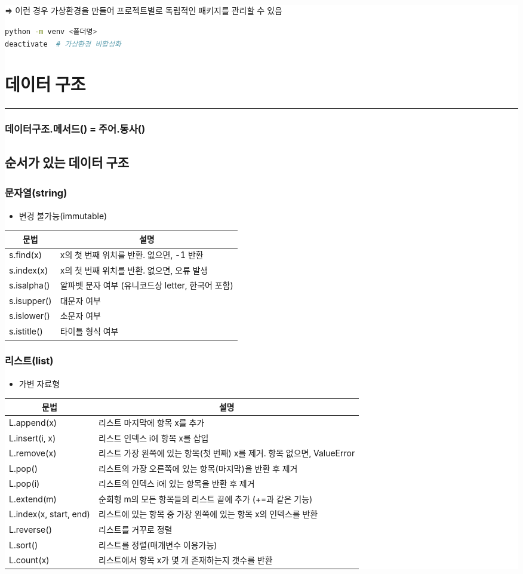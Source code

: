⇒ 이런 경우 가상환경을 만들어 프로젝트별로 독립적인 패키지를 관리할 수 있음

```bash
python -m venv <폴더명>
deactivate  # 가상환경 비활성화
```

# 데이터 구조

---

### 데이터구조.메서드() = 주어.동사()

## 순서가 있는 데이터 구조

### 문자열(string)

- 변경 불가능(immutable)

| 문법 | 설명 |
| --- | --- |
| s.find(x) | x의 첫 번째 위치를 반환. 없으면, -1 반환 |
| s.index(x) | x의 첫 번째 위치를 반환. 없으면, 오류 발생 |
| s.isalpha() | 알파벳 문자 여부 (유니코드상 letter, 한국어 포함) |
| s.isupper() | 대문자 여부 |
| s.islower() | 소문자 여부 |
| s.istitle() | 타이틀 형식 여부 |

### 리스트(list)

- 가변 자료형

| 문법 | 설명 |
| --- | --- |
| L.append(x) | 리스트 마지막에 항목 x를 추가 |
| L.insert(i, x) | 리스트 인덱스 i에 항목 x를 삽입 |
| L.remove(x) | 리스트 가장 왼쪽에 있는 항목(첫 번째) x를 제거. 항목 없으면, ValueError |
| L.pop() | 리스트의 가장 오른쪽에 있는 항목(마지막)을 반환 후 제거 |
| L.pop(i) | 리스트의 인덱스 i에 있는 항목을 반환 후 제거 |
| L.extend(m) | 순회형 m의 모든 항목들의 리스트 끝에 추가 (+=과 같은 기능) |
| L.index(x, start, end) | 리스트에 있는 항목 중 가장 왼쪽에 있는 항목 x의 인덱스를 반환 |
| L.reverse() | 리스트를 거꾸로 정렬 |
| L.sort() | 리스트를 정렬(매개변수 이용가능) |
| L.count(x) | 리스트에서 항목 x가 몇 개 존재하는지 갯수를 반환 |
